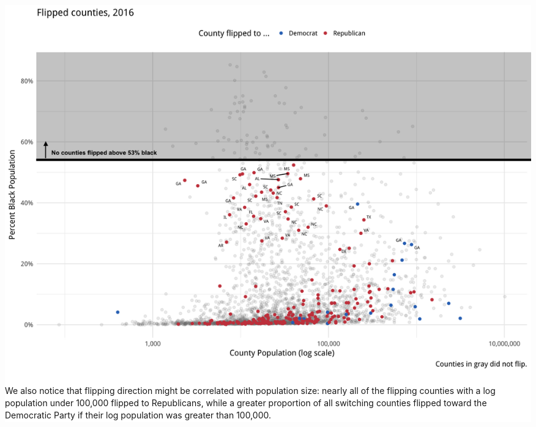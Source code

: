 ![flipping-points-color-annotate1](../data/2020-01-10-color-in-data-vis/flipping-points-color-annotate1.jpg)

We also notice that flipping direction might be correlated with population size: nearly all of the flipping counties with a log population under 100,000 flipped to Republicans, while a greater proportion of all switching counties flipped toward the Democratic Party if their log population was greater than 100,000.
